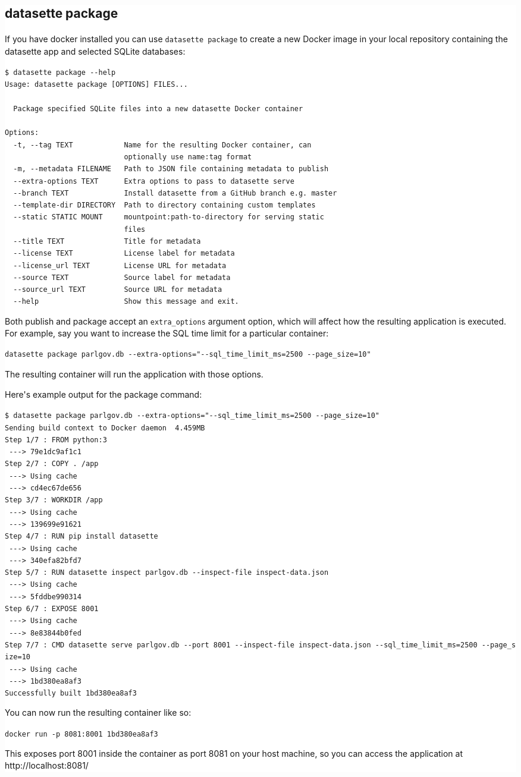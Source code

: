 ## datasette package

If you have docker installed you can use `datasette package` to create a new Docker image in your local repository containing the datasette app and selected SQLite databases:

    $ datasette package --help
    Usage: datasette package [OPTIONS] FILES...

      Package specified SQLite files into a new datasette Docker container

    Options:
      -t, --tag TEXT            Name for the resulting Docker container, can
                                optionally use name:tag format
      -m, --metadata FILENAME   Path to JSON file containing metadata to publish
      --extra-options TEXT      Extra options to pass to datasette serve
      --branch TEXT             Install datasette from a GitHub branch e.g. master
      --template-dir DIRECTORY  Path to directory containing custom templates
      --static STATIC MOUNT     mountpoint:path-to-directory for serving static
                                files
      --title TEXT              Title for metadata
      --license TEXT            License label for metadata
      --license_url TEXT        License URL for metadata
      --source TEXT             Source label for metadata
      --source_url TEXT         Source URL for metadata
      --help                    Show this message and exit.

Both publish and package accept an `extra_options` argument option, which will affect how the resulting application is executed. For example, say you want to increase the SQL time limit for a particular container:

    datasette package parlgov.db --extra-options="--sql_time_limit_ms=2500 --page_size=10"

The resulting container will run the application with those options.

Here's example output for the package command:

    $ datasette package parlgov.db --extra-options="--sql_time_limit_ms=2500 --page_size=10"
    Sending build context to Docker daemon  4.459MB
    Step 1/7 : FROM python:3
     ---> 79e1dc9af1c1
    Step 2/7 : COPY . /app
     ---> Using cache
     ---> cd4ec67de656
    Step 3/7 : WORKDIR /app
     ---> Using cache
     ---> 139699e91621
    Step 4/7 : RUN pip install datasette
     ---> Using cache
     ---> 340efa82bfd7
    Step 5/7 : RUN datasette inspect parlgov.db --inspect-file inspect-data.json
     ---> Using cache
     ---> 5fddbe990314
    Step 6/7 : EXPOSE 8001
     ---> Using cache
     ---> 8e83844b0fed
    Step 7/7 : CMD datasette serve parlgov.db --port 8001 --inspect-file inspect-data.json --sql_time_limit_ms=2500 --page_size=10
     ---> Using cache
     ---> 1bd380ea8af3
    Successfully built 1bd380ea8af3

You can now run the resulting container like so:

    docker run -p 8081:8001 1bd380ea8af3

This exposes port 8001 inside the container as port 8081 on your host machine, so you can access the application at http://localhost:8081/
